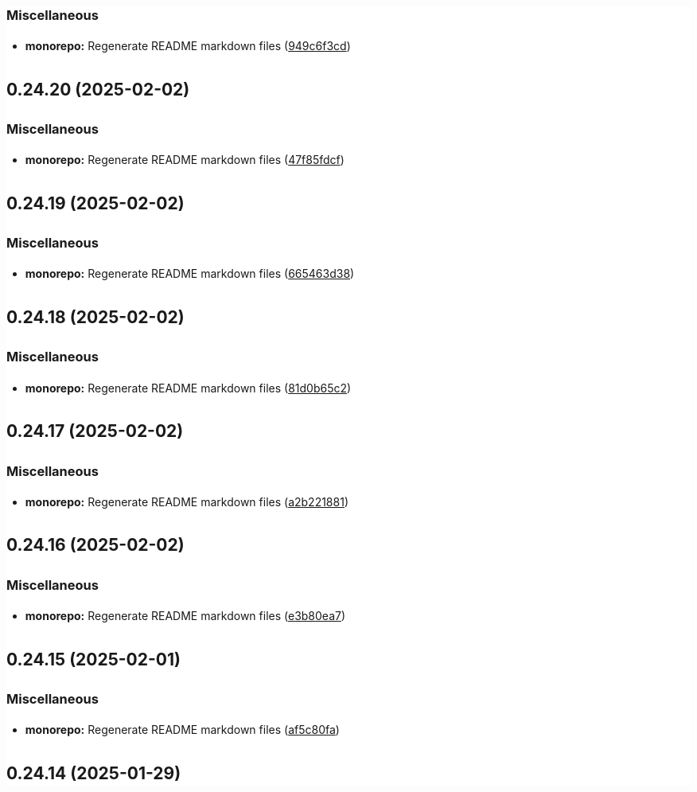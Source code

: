 ### Miscellaneous

- **monorepo:** Regenerate README markdown files
  ([949c6f3cd](https://github.com/storm-software/storm-ops/commit/949c6f3cd))

## 0.24.20 (2025-02-02)

### Miscellaneous

- **monorepo:** Regenerate README markdown files
  ([47f85fdcf](https://github.com/storm-software/storm-ops/commit/47f85fdcf))

## 0.24.19 (2025-02-02)

### Miscellaneous

- **monorepo:** Regenerate README markdown files
  ([665463d38](https://github.com/storm-software/storm-ops/commit/665463d38))

## 0.24.18 (2025-02-02)

### Miscellaneous

- **monorepo:** Regenerate README markdown files
  ([81d0b65c2](https://github.com/storm-software/storm-ops/commit/81d0b65c2))

## 0.24.17 (2025-02-02)

### Miscellaneous

- **monorepo:** Regenerate README markdown files
  ([a2b221881](https://github.com/storm-software/storm-ops/commit/a2b221881))

## 0.24.16 (2025-02-02)

### Miscellaneous

- **monorepo:** Regenerate README markdown files
  ([e3b80ea7](https://github.com/storm-software/storm-ops/commit/e3b80ea7))

## 0.24.15 (2025-02-01)

### Miscellaneous

- **monorepo:** Regenerate README markdown files
  ([af5c80fa](https://github.com/storm-software/storm-ops/commit/af5c80fa))

## 0.24.14 (2025-01-29)
